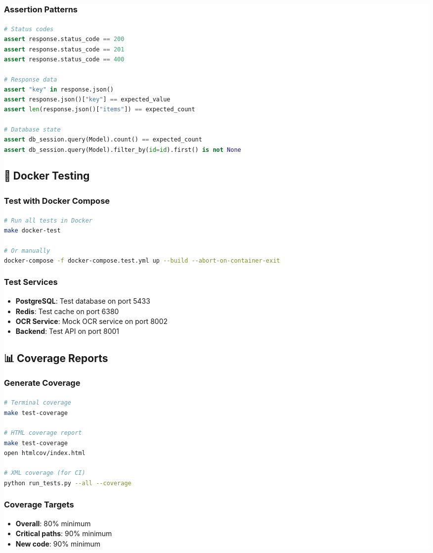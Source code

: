 ### Assertion Patterns
```python
# Status codes
assert response.status_code == 200
assert response.status_code == 201
assert response.status_code == 400

# Response data
assert "key" in response.json()
assert response.json()["key"] == expected_value
assert len(response.json()["items"]) == expected_count

# Database state
assert db_session.query(Model).count() == expected_count
assert db_session.query(Model).filter_by(id=id).first() is not None
```

## 🐳 Docker Testing

### Test with Docker Compose
```bash
# Run all tests in Docker
make docker-test

# Or manually
docker-compose -f docker-compose.test.yml up --build --abort-on-container-exit
```

### Test Services
- **PostgreSQL**: Test database on port 5433
- **Redis**: Test cache on port 6380
- **OCR Service**: Mock OCR service on port 8002
- **Backend**: Test API on port 8001

## 📊 Coverage Reports

### Generate Coverage
```bash
# Terminal coverage
make test-coverage

# HTML coverage report
make test-coverage
open htmlcov/index.html

# XML coverage (for CI)
python run_tests.py --all --coverage
```

### Coverage Targets
- **Overall**: 80% minimum
- **Critical paths**: 90% minimum
- **New code**: 90% minimum
